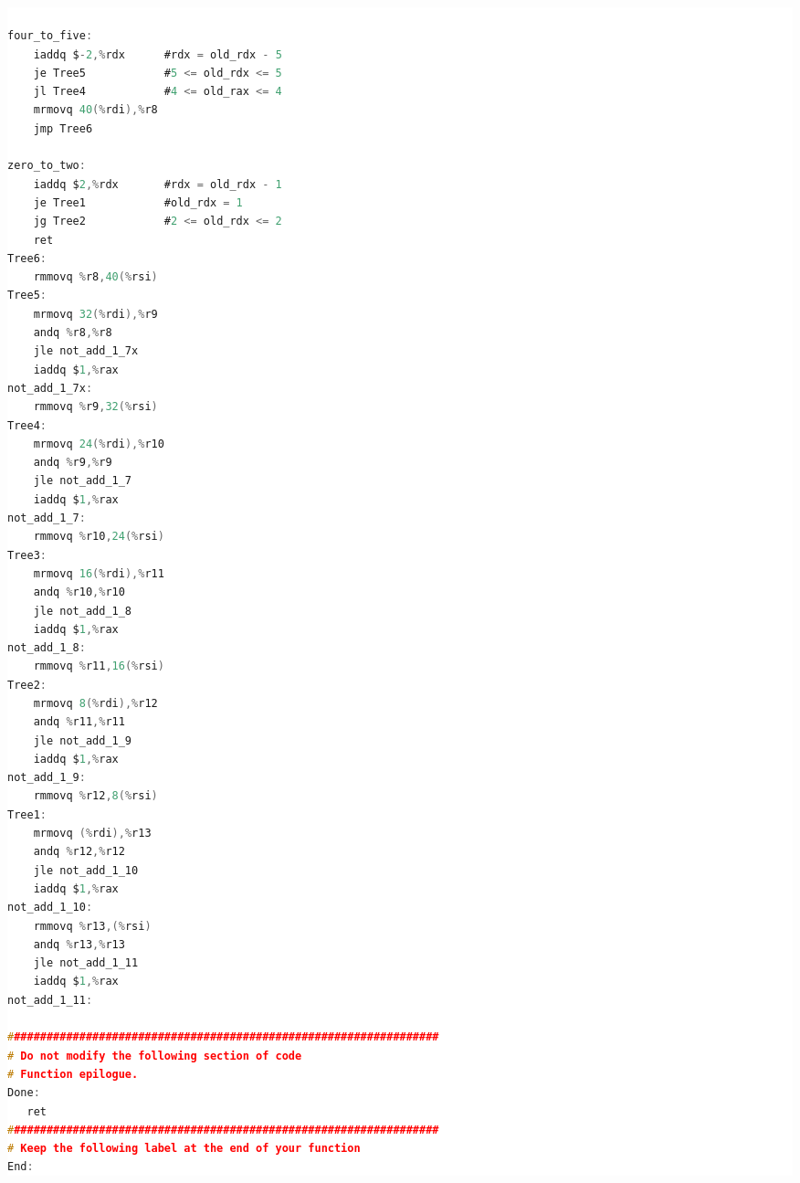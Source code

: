 ```c

four_to_five:
    iaddq $-2,%rdx      #rdx = old_rdx - 5
    je Tree5            #5 <= old_rdx <= 5
    jl Tree4            #4 <= old_rax <= 4
    mrmovq 40(%rdi),%r8
    jmp Tree6

zero_to_two:
    iaddq $2,%rdx       #rdx = old_rdx - 1
    je Tree1            #old_rdx = 1
    jg Tree2            #2 <= old_rdx <= 2
    ret
Tree6:
    rmmovq %r8,40(%rsi)
Tree5:
    mrmovq 32(%rdi),%r9
    andq %r8,%r8
    jle not_add_1_7x
    iaddq $1,%rax
not_add_1_7x:
    rmmovq %r9,32(%rsi)
Tree4:
    mrmovq 24(%rdi),%r10
    andq %r9,%r9
    jle not_add_1_7
    iaddq $1,%rax
not_add_1_7:
    rmmovq %r10,24(%rsi)
Tree3:
    mrmovq 16(%rdi),%r11
    andq %r10,%r10
    jle not_add_1_8
    iaddq $1,%rax
not_add_1_8:
    rmmovq %r11,16(%rsi)
Tree2:
    mrmovq 8(%rdi),%r12
    andq %r11,%r11
    jle not_add_1_9
    iaddq $1,%rax
not_add_1_9:
    rmmovq %r12,8(%rsi)
Tree1:
    mrmovq (%rdi),%r13
    andq %r12,%r12
    jle not_add_1_10
    iaddq $1,%rax
not_add_1_10:
    rmmovq %r13,(%rsi)
    andq %r13,%r13
    jle not_add_1_11
    iaddq $1,%rax
not_add_1_11:

##################################################################
# Do not modify the following section of code
# Function epilogue.
Done:
   ret
##################################################################
# Keep the following label at the end of your function
End:
```